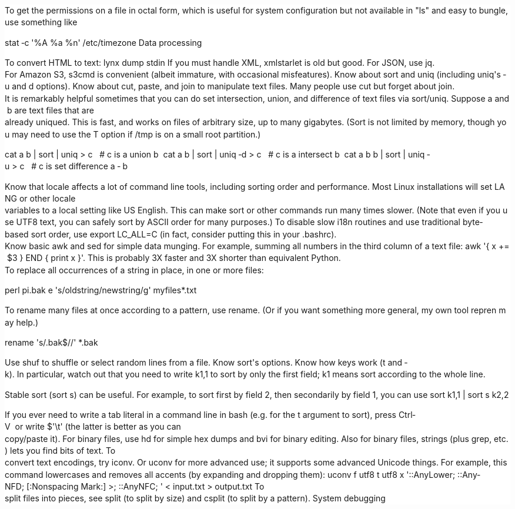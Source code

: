 To get the permissions on a file in octal form, which is useful for system configuration but not available in "ls" and easy to bungle, use something like

stat ‐c '%A %a %n' /etc/timezone
Data processing

To convert HTML to text: lynx ­dump ­stdin
If you must handle XML, xmlstarlet is old but good.
For JSON, use jq.
For Amazon S3, s3cmd is convenient (albeit immature, with occasional misfeatures).
Know about sort and uniq (including uniq's ­u and ­d options).
Know about cut, paste, and join to manipulate text files. Many people use cut but forget about join.
It is remarkably helpful sometimes that you can do set intersection, union, and difference of text files via sort/uniq. Suppose a and b are text files that are
already uniqued. This is fast, and works on files of arbitrary size, up to many gigabytes. (Sort is not limited by memory, though you may need to use the ­T
option if /tmp is on a small root partition.)

cat a b | sort | uniq > c   # c is a union b 
cat a b | sort | uniq ‐d > c   # c is a intersect b 
cat a b b | sort | uniq ‐u > c   # c is set difference a ‐ b

Know that locale affects a lot of command line tools, including sorting order and performance. Most Linux installations will set LANG or other locale
variables to a local setting like US English. This can make sort or other commands run many times slower. (Note that even if you use UTF­8 text, you can
safely sort by ASCII order for many purposes.) To disable slow i18n routines and use traditional byte­based sort order, use export LC_ALL=C (in fact,
consider putting this in your .bashrc).
Know basic awk and sed for simple data munging. For example, summing all numbers in the third column of a text file: awk '{ x += $3 } END { print x }'.
This is probably 3X faster and 3X shorter than equivalent Python.
To replace all occurrences of a string in place, in one or more files:

perl ­pi.bak ­e 's/old­string/new­string/g' my­files­*.txt

To rename many files at once according to a pattern, use rename. (Or if you want something more general, my own tool repren may help.)

rename 's/\.bak$//' *.bak

Use shuf to shuffle or select random lines from a file.
Know sort's options. Know how keys work (­t and ­k). In particular, watch out that you need to write ­k1,1 to sort by only the first field; ­k1 means sort
according to the whole line.

Stable sort (sort ­s) can be useful. For example, to sort first by field 2, then secondarily by field 1, you can use sort ­k1,1 | sort ­s ­k2,2

If you ever need to write a tab literal in a command line in bash (e.g. for the ­t argument to sort), press Ctrl­V <tab> or write $'\t' (the latter is better as you can
copy/paste it). For binary files, use hd for simple hex dumps and bvi for binary editing. Also for binary files, strings (plus grep, etc.) lets you find bits of text. To
convert text encodings, try iconv. Or uconv for more advanced use; it supports some advanced Unicode things. For example, this command lowercases and removes
all accents (by expanding and dropping them): uconv ­f utf­8 ­t utf­8 ­x '::Any­Lower; ::Any­NFD; [:Nonspacing Mark:] >; ::Any­NFC; ' < input.txt > output.txt To
split files into pieces, see split (to split by size) and csplit (to split by a pattern).
System debugging

